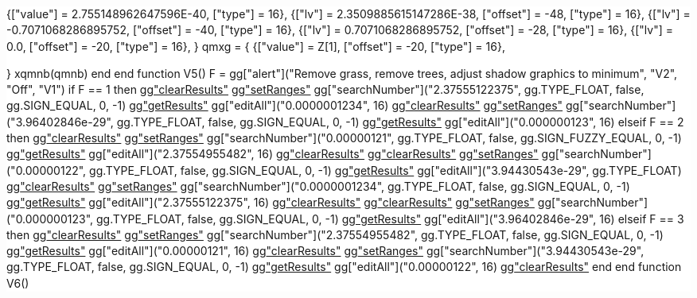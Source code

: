{["value"] = 2.755148962647596E-40, ["type"] = 16},
{["lv"] = 2.3509885615147286E-38, ["offset"] = -48, ["type"] = 16},
{["lv"] = -0.7071068286895752, ["offset"] = -40, ["type"] = 16},
{["lv"] = 0.7071068286895752, ["offset"] = -28, ["type"] = 16},
{["lv"] = 0.0, ["offset"] = -20, ["type"] = 16},
}
qmxg = {
{["value"] = Z[1], ["offset"] = -20, ["type"] = 16},

}
xqmnb(qmnb)
end
end
function V5()
F = gg["alert"]("Remove grass, remove trees, adjust shadow graphics to minimum", "V2", "Off", "V1")
if F == 1 then
gg["clearResults"]()
gg["setRanges"](gg.REGION_VIDEO)
gg["searchNumber"]("2.37555122375", gg.TYPE_FLOAT, false, gg.SIGN_EQUAL, 0, -1)
gg["getResults"](999)
gg["editAll"]("0.0000001234", 16)
gg["clearResults"]()
gg["setRanges"](gg.REGION_VIDEO)
gg["searchNumber"]("3.96402846e-29", gg.TYPE_FLOAT, false, gg.SIGN_EQUAL, 0, -1)
gg["getResults"](999)
gg["editAll"]("0.000000123", 16)
elseif F == 2 then
gg["clearResults"]()
gg["setRanges"](gg.REGION_VIDEO)
gg["searchNumber"]("0.00000121", gg.TYPE_FLOAT, false, gg.SIGN_FUZZY_EQUAL, 0, -1)
gg["getResults"](999)
gg["editAll"]("2.37554955482", 16)
gg["clearResults"]()
gg["clearResults"]()
gg["setRanges"](gg.REGION_VIDEO)
gg["searchNumber"]("0.00000122", gg.TYPE_FLOAT, false, gg.SIGN_EQUAL, 0, -1)
gg["getResults"](999)
gg["editAll"]("3.94430543e-29", gg.TYPE_FLOAT)
gg["clearResults"]()
gg["setRanges"](gg.REGION_VIDEO)
gg["searchNumber"]("0.0000001234", gg.TYPE_FLOAT, false, gg.SIGN_EQUAL, 0, -1)
gg["getResults"](999)
gg["editAll"]("2.37555122375", 16)
gg["clearResults"]()
gg["clearResults"]()
gg["setRanges"](gg.REGION_VIDEO)
gg["searchNumber"]("0.000000123", gg.TYPE_FLOAT, false, gg.SIGN_EQUAL, 0, -1)
gg["getResults"](999)
gg["editAll"]("3.96402846e-29", 16)
elseif F == 3 then
gg["clearResults"]()
gg["setRanges"](gg.REGION_VIDEO)
gg["searchNumber"]("2.37554955482", gg.TYPE_FLOAT, false, gg.SIGN_EQUAL, 0, -1)
gg["getResults"](999)
gg["editAll"]("0.00000121", 16)
gg["clearResults"]()
gg["setRanges"](gg.REGION_VIDEO)
gg["searchNumber"]("3.94430543e-29", gg.TYPE_FLOAT, false, gg.SIGN_EQUAL, 0, -1)
gg["getResults"](999)
gg["editAll"]("0.00000122", 16)
gg["clearResults"]()
end
end
function V6()